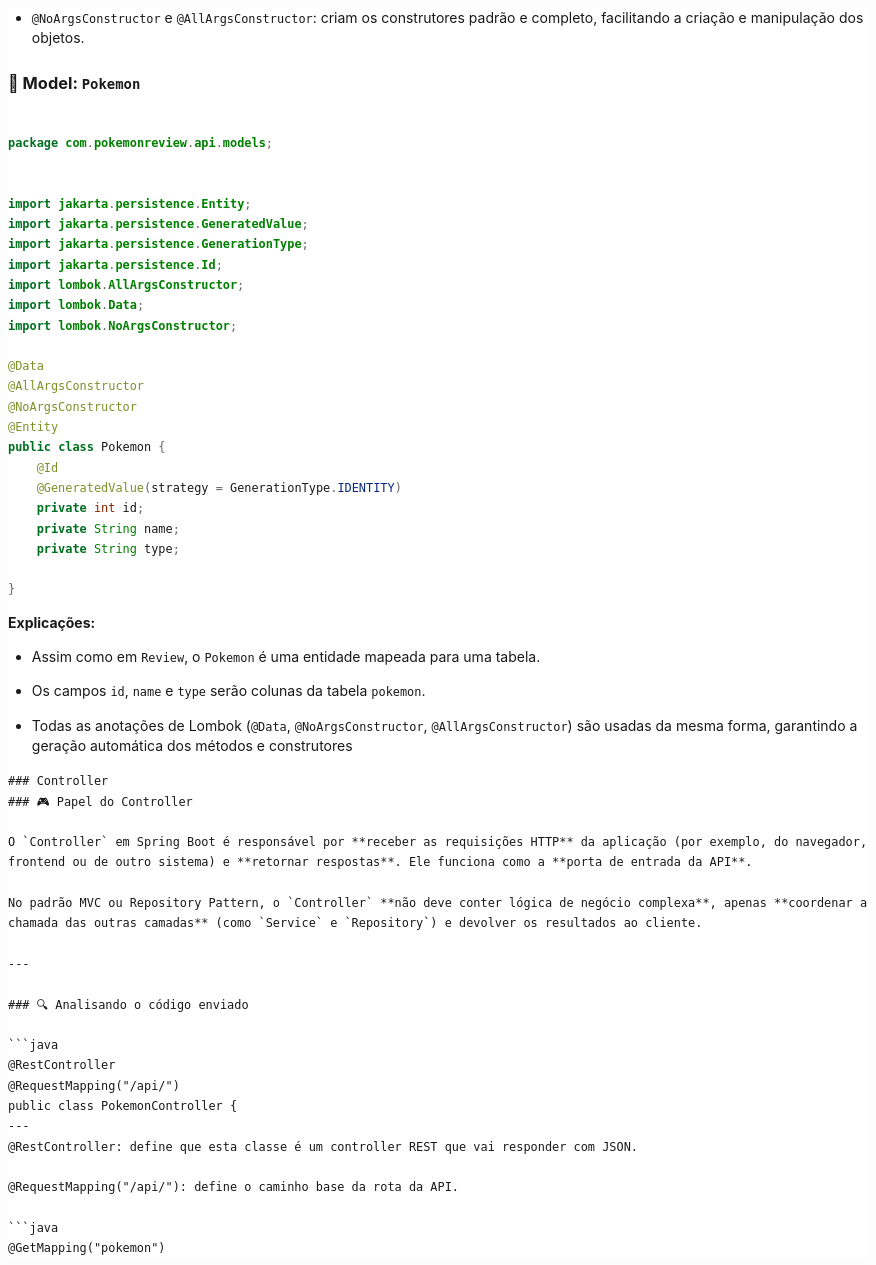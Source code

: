 - `@NoArgsConstructor` e `@AllArgsConstructor`: criam os construtores padrão e completo, facilitando a criação e manipulação dos objetos.

### 🧾 Model: `Pokemon`

```java

package com.pokemonreview.api.models;  
  
  
import jakarta.persistence.Entity;  
import jakarta.persistence.GeneratedValue;  
import jakarta.persistence.GenerationType;  
import jakarta.persistence.Id;  
import lombok.AllArgsConstructor;  
import lombok.Data;  
import lombok.NoArgsConstructor;  
  
@Data  
@AllArgsConstructor  
@NoArgsConstructor  
@Entity  
public class Pokemon {  
    @Id  
    @GeneratedValue(strategy = GenerationType.IDENTITY)  
    private int id;  
    private String name;  
    private String type;  
  
}
```
**Explicações:**

- Assim como em `Review`, o `Pokemon` é uma entidade mapeada para uma tabela.
    
- Os campos `id`, `name` e `type` serão colunas da tabela `pokemon`.
    
- Todas as anotações de Lombok (`@Data`, `@NoArgsConstructor`, `@AllArgsConstructor`) são usadas da mesma forma, garantindo a geração automática dos métodos e construtores
```
### Controller
### 🎮 Papel do Controller

O `Controller` em Spring Boot é responsável por **receber as requisições HTTP** da aplicação (por exemplo, do navegador, frontend ou de outro sistema) e **retornar respostas**. Ele funciona como a **porta de entrada da API**.

No padrão MVC ou Repository Pattern, o `Controller` **não deve conter lógica de negócio complexa**, apenas **coordenar a chamada das outras camadas** (como `Service` e `Repository`) e devolver os resultados ao cliente.

---

### 🔍 Analisando o código enviado

```java
@RestController
@RequestMapping("/api/")
public class PokemonController {
---
@RestController: define que esta classe é um controller REST que vai responder com JSON.

@RequestMapping("/api/"): define o caminho base da rota da API.

```java
@GetMapping("pokemon")
```
